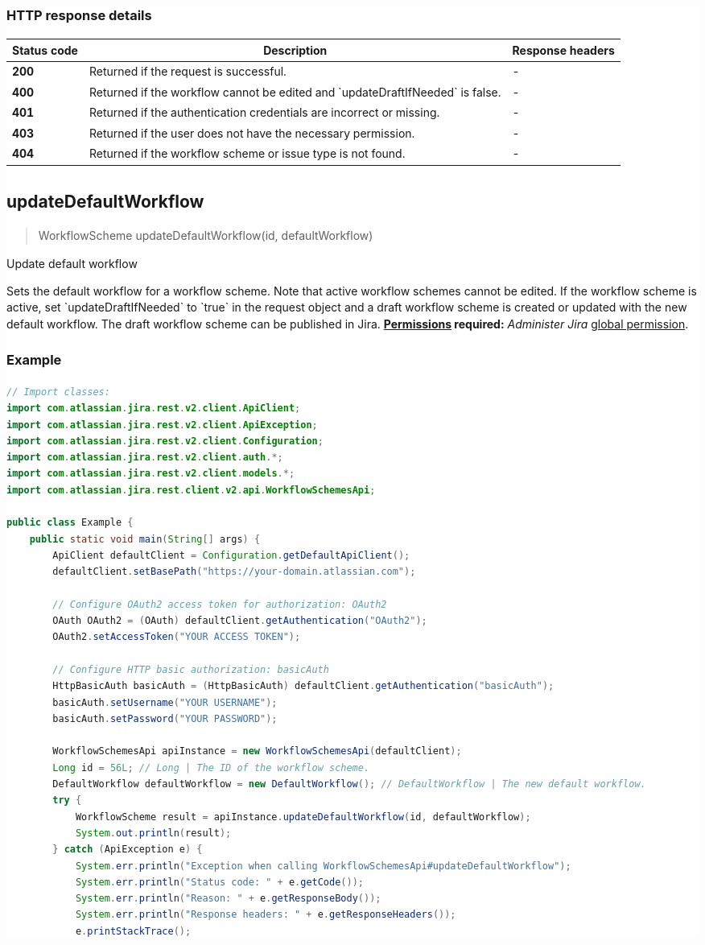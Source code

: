 
### HTTP response details
| Status code | Description | Response headers |
|-------------|-------------|------------------|
| **200** | Returned if the request is successful. |  -  |
| **400** | Returned if the workflow cannot be edited and &#x60;updateDraftIfNeeded&#x60; is false. |  -  |
| **401** | Returned if the authentication credentials are incorrect or missing. |  -  |
| **403** | Returned if the user does not have the necessary permission. |  -  |
| **404** | Returned if the workflow scheme or issue type is not found. |  -  |


## updateDefaultWorkflow

> WorkflowScheme updateDefaultWorkflow(id, defaultWorkflow)

Update default workflow

Sets the default workflow for a workflow scheme.  Note that active workflow schemes cannot be edited. If the workflow scheme is active, set &#x60;updateDraftIfNeeded&#x60; to &#x60;true&#x60; in the request object and a draft workflow scheme is created or updated with the new default workflow. The draft workflow scheme can be published in Jira.  **[Permissions](#permissions) required:** *Administer Jira* [global permission](https://confluence.atlassian.com/x/x4dKLg).

### Example

```java
// Import classes:
import com.atlassian.jira.rest.v2.client.ApiClient;
import com.atlassian.jira.rest.v2.client.ApiException;
import com.atlassian.jira.rest.v2.client.Configuration;
import com.atlassian.jira.rest.v2.client.auth.*;
import com.atlassian.jira.rest.v2.client.models.*;
import com.atlassian.jira.rest.client.v2.api.WorkflowSchemesApi;

public class Example {
    public static void main(String[] args) {
        ApiClient defaultClient = Configuration.getDefaultApiClient();
        defaultClient.setBasePath("https://your-domain.atlassian.com");
        
        // Configure OAuth2 access token for authorization: OAuth2
        OAuth OAuth2 = (OAuth) defaultClient.getAuthentication("OAuth2");
        OAuth2.setAccessToken("YOUR ACCESS TOKEN");

        // Configure HTTP basic authorization: basicAuth
        HttpBasicAuth basicAuth = (HttpBasicAuth) defaultClient.getAuthentication("basicAuth");
        basicAuth.setUsername("YOUR USERNAME");
        basicAuth.setPassword("YOUR PASSWORD");

        WorkflowSchemesApi apiInstance = new WorkflowSchemesApi(defaultClient);
        Long id = 56L; // Long | The ID of the workflow scheme.
        DefaultWorkflow defaultWorkflow = new DefaultWorkflow(); // DefaultWorkflow | The new default workflow.
        try {
            WorkflowScheme result = apiInstance.updateDefaultWorkflow(id, defaultWorkflow);
            System.out.println(result);
        } catch (ApiException e) {
            System.err.println("Exception when calling WorkflowSchemesApi#updateDefaultWorkflow");
            System.err.println("Status code: " + e.getCode());
            System.err.println("Reason: " + e.getResponseBody());
            System.err.println("Response headers: " + e.getResponseHeaders());
            e.printStackTrace();
```